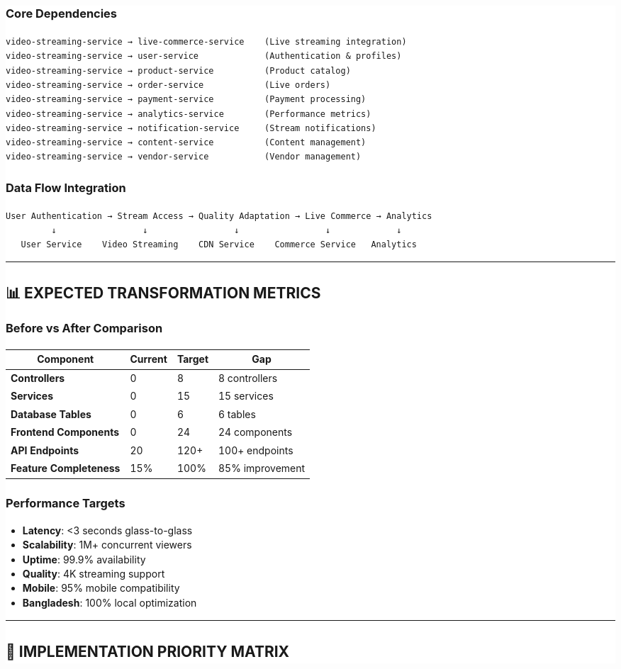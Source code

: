 ### **Core Dependencies**
```
video-streaming-service → live-commerce-service    (Live streaming integration)
video-streaming-service → user-service             (Authentication & profiles)
video-streaming-service → product-service          (Product catalog)
video-streaming-service → order-service            (Live orders)
video-streaming-service → payment-service          (Payment processing)
video-streaming-service → analytics-service        (Performance metrics)
video-streaming-service → notification-service     (Stream notifications)
video-streaming-service → content-service          (Content management)
video-streaming-service → vendor-service           (Vendor management)
```

### **Data Flow Integration**
```
User Authentication → Stream Access → Quality Adaptation → Live Commerce → Analytics
         ↓                 ↓                 ↓                 ↓             ↓
   User Service    Video Streaming    CDN Service    Commerce Service   Analytics
```

---

## 📊 EXPECTED TRANSFORMATION METRICS

### **Before vs After Comparison**
| Component | Current | Target | Gap |
|-----------|---------|---------|-----|
| **Controllers** | 0 | 8 | 8 controllers |
| **Services** | 0 | 15 | 15 services |
| **Database Tables** | 0 | 6 | 6 tables |
| **Frontend Components** | 0 | 24 | 24 components |
| **API Endpoints** | 20 | 120+ | 100+ endpoints |
| **Feature Completeness** | 15% | 100% | 85% improvement |

### **Performance Targets**
- **Latency**: <3 seconds glass-to-glass
- **Scalability**: 1M+ concurrent viewers
- **Uptime**: 99.9% availability
- **Quality**: 4K streaming support
- **Mobile**: 95% mobile compatibility
- **Bangladesh**: 100% local optimization

---

## 🎯 IMPLEMENTATION PRIORITY MATRIX
